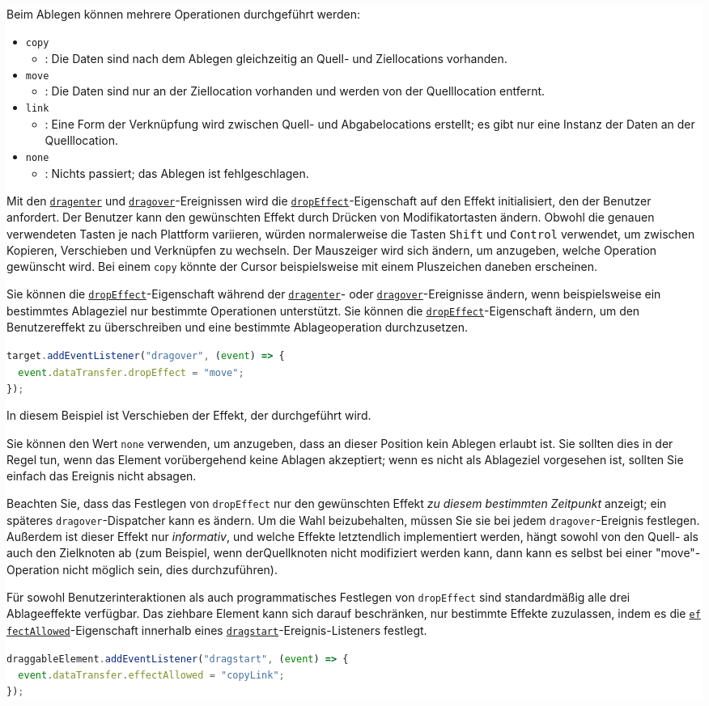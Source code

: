 Beim Ablegen können mehrere Operationen durchgeführt werden:

- `copy`
  - : Die Daten sind nach dem Ablegen gleichzeitig an Quell- und Ziellocations vorhanden.
- `move`
  - : Die Daten sind nur an der Ziellocation vorhanden und werden von der Quelllocation entfernt.
- `link`
  - : Eine Form der Verknüpfung wird zwischen Quell- und Abgabelocations erstellt; es gibt nur eine Instanz der Daten an der Quelllocation.
- `none`
  - : Nichts passiert; das Ablegen ist fehlgeschlagen.

Mit den [`dragenter`](/de/docs/Web/API/HTMLElement/dragenter_event) und [`dragover`](/de/docs/Web/API/HTMLElement/dragover_event)-Ereignissen wird die [`dropEffect`](/de/docs/Web/API/DataTransfer/dropEffect)-Eigenschaft auf den Effekt initialisiert, den der Benutzer anfordert. Der Benutzer kann den gewünschten Effekt durch Drücken von Modifikatortasten ändern. Obwohl die genauen verwendeten Tasten je nach Plattform variieren, würden normalerweise die Tasten <kbd>Shift</kbd> und <kbd>Control</kbd> verwendet, um zwischen Kopieren, Verschieben und Verknüpfen zu wechseln. Der Mauszeiger wird sich ändern, um anzugeben, welche Operation gewünscht wird. Bei einem `copy` könnte der Cursor beispielsweise mit einem Pluszeichen daneben erscheinen.

Sie können die [`dropEffect`](/de/docs/Web/API/DataTransfer/dropEffect)-Eigenschaft während der [`dragenter`](/de/docs/Web/API/HTMLElement/dragenter_event)- oder [`dragover`](/de/docs/Web/API/HTMLElement/dragover_event)-Ereignisse ändern, wenn beispielsweise ein bestimmtes Ablageziel nur bestimmte Operationen unterstützt. Sie können die [`dropEffect`](/de/docs/Web/API/DataTransfer/dropEffect)-Eigenschaft ändern, um den Benutzereffekt zu überschreiben und eine bestimmte Ablageoperation durchzusetzen.

```js
target.addEventListener("dragover", (event) => {
  event.dataTransfer.dropEffect = "move";
});
```

In diesem Beispiel ist Verschieben der Effekt, der durchgeführt wird.

Sie können den Wert `none` verwenden, um anzugeben, dass an dieser Position kein Ablegen erlaubt ist. Sie sollten dies in der Regel tun, wenn das Element vorübergehend keine Ablagen akzeptiert; wenn es nicht als Ablageziel vorgesehen ist, sollten Sie einfach das Ereignis nicht absagen.

Beachten Sie, dass das Festlegen von `dropEffect` nur den gewünschten Effekt _zu diesem bestimmten Zeitpunkt_ anzeigt; ein späteres `dragover`-Dispatcher kann es ändern. Um die Wahl beizubehalten, müssen Sie sie bei jedem `dragover`-Ereignis festlegen. Außerdem ist dieser Effekt nur _informativ_, und welche Effekte letztendlich implementiert werden, hängt sowohl von den Quell- als auch den Zielknoten ab (zum Beispiel, wenn derQuellknoten nicht modifiziert werden kann, dann kann es selbst bei einer "move"-Operation nicht möglich sein, dies durchzuführen).

Für sowohl Benutzerinteraktionen als auch programmatisches Festlegen von `dropEffect` sind standardmäßig alle drei Ablageeffekte verfügbar. Das ziehbare Element kann sich darauf beschränken, nur bestimmte Effekte zuzulassen, indem es die [`effectAllowed`](/de/docs/Web/API/DataTransfer/effectAllowed)-Eigenschaft innerhalb eines [`dragstart`](/de/docs/Web/API/HTMLElement/dragstart_event)-Ereignis-Listeners festlegt.

```js
draggableElement.addEventListener("dragstart", (event) => {
  event.dataTransfer.effectAllowed = "copyLink";
});
```
